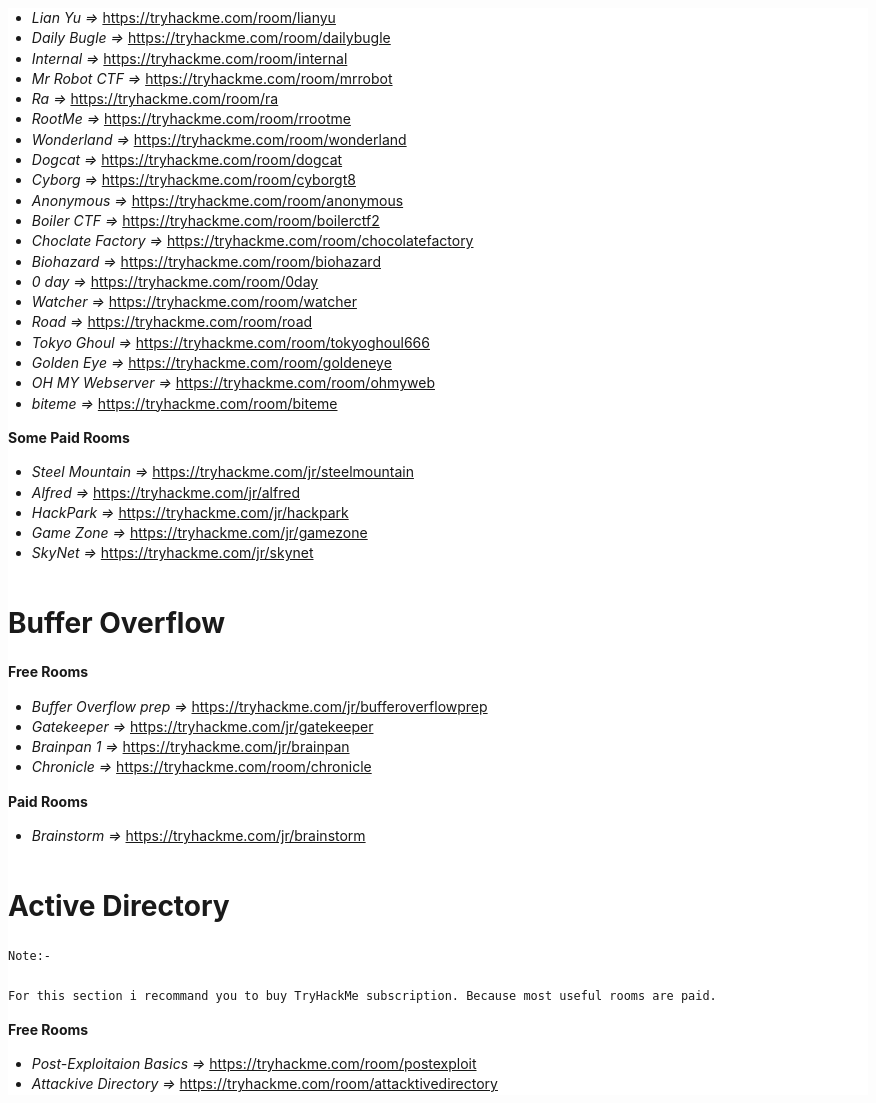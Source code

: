* _Lian Yu =>_ https://tryhackme.com/room/lianyu
* _Daily Bugle =>_ https://tryhackme.com/room/dailybugle
* _Internal =>_ https://tryhackme.com/room/internal
* _Mr Robot CTF =>_ https://tryhackme.com/room/mrrobot
* _Ra =>_ https://tryhackme.com/room/ra
* _RootMe =>_ https://tryhackme.com/room/rrootme
* _Wonderland =>_ https://tryhackme.com/room/wonderland
* _Dogcat =>_ https://tryhackme.com/room/dogcat
* _Cyborg =>_ https://tryhackme.com/room/cyborgt8
* _Anonymous =>_ https://tryhackme.com/room/anonymous
* _Boiler CTF =>_ https://tryhackme.com/room/boilerctf2
* _Choclate Factory =>_ https://tryhackme.com/room/chocolatefactory
* _Biohazard =>_ https://tryhackme.com/room/biohazard
* _0 day =>_ https://tryhackme.com/room/0day
* _Watcher =>_ https://tryhackme.com/room/watcher
* _Road =>_ https://tryhackme.com/room/road
* _Tokyo Ghoul =>_ https://tryhackme.com/room/tokyoghoul666
* _Golden Eye =>_ https://tryhackme.com/room/goldeneye
* _OH MY Webserver =>_ https://tryhackme.com/room/ohmyweb
* _biteme =>_ https://tryhackme.com/room/biteme

**Some Paid Rooms**

* _Steel Mountain =>_ https://tryhackme.com/jr/steelmountain
* _Alfred =>_ https://tryhackme.com/jr/alfred
* _HackPark =>_ https://tryhackme.com/jr/hackpark
* _Game Zone =>_ https://tryhackme.com/jr/gamezone
* _SkyNet =>_ https://tryhackme.com/jr/skynet

# Buffer Overflow

**Free Rooms**

* _Buffer Overflow prep =>_ https://tryhackme.com/jr/bufferoverflowprep
* _Gatekeeper =>_ https://tryhackme.com/jr/gatekeeper
* _Brainpan 1 =>_ https://tryhackme.com/jr/brainpan
* _Chronicle =>_ https://tryhackme.com/room/chronicle

**Paid Rooms**

* _Brainstorm =>_ https://tryhackme.com/jr/brainstorm

# Active Directory
```
Note:- 

For this section i recommand you to buy TryHackMe subscription. Because most useful rooms are paid.
```

**Free Rooms**

* _Post-Exploitaion Basics =>_ https://tryhackme.com/room/postexploit
* _Attackive Directory =>_ https://tryhackme.com/room/attacktivedirectory
